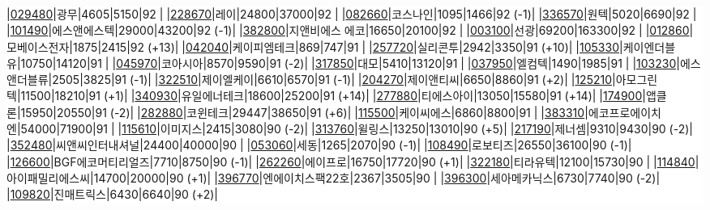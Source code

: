 |[029480](https://finance.daum.net/quotes/A029480)|광무|4605|5150|92 |
|[228670](https://finance.daum.net/quotes/A228670)|레이|24800|37000|92 |
|[082660](https://finance.daum.net/quotes/A082660)|코스나인|1095|1466|92 (-1)|
|[336570](https://finance.daum.net/quotes/A336570)|원텍|5020|6690|92 |
|[101490](https://finance.daum.net/quotes/A101490)|에스앤에스텍|29000|43200|92 (-1)|
|[382800](https://finance.daum.net/quotes/A382800)|지앤비에스 에코|16650|20100|92 |
|[003100](https://finance.daum.net/quotes/A003100)|선광|69200|163300|92 |
|[012860](https://finance.daum.net/quotes/A012860)|모베이스전자|1875|2415|92 (+13)|
|[042040](https://finance.daum.net/quotes/A042040)|케이피엠테크|869|747|91 |
|[257720](https://finance.daum.net/quotes/A257720)|실리콘투|2942|3350|91 (+10)|
|[105330](https://finance.daum.net/quotes/A105330)|케이엔더블유|10750|14120|91 |
|[045970](https://finance.daum.net/quotes/A045970)|코아시아|8570|9590|91 (-2)|
|[317850](https://finance.daum.net/quotes/A317850)|대모|5410|13120|91 |
|[037950](https://finance.daum.net/quotes/A037950)|엘컴텍|1490|1985|91 |
|[103230](https://finance.daum.net/quotes/A103230)|에스앤더블류|2505|3825|91 (-1)|
|[322510](https://finance.daum.net/quotes/A322510)|제이엘케이|6610|6570|91 (-1)|
|[204270](https://finance.daum.net/quotes/A204270)|제이앤티씨|6650|8860|91 (+2)|
|[125210](https://finance.daum.net/quotes/A125210)|아모그린텍|11500|18210|91 (+1)|
|[340930](https://finance.daum.net/quotes/A340930)|유일에너테크|18600|25200|91 (+14)|
|[277880](https://finance.daum.net/quotes/A277880)|티에스아이|13050|15580|91 (+14)|
|[174900](https://finance.daum.net/quotes/A174900)|앱클론|15950|20550|91 (-2)|
|[282880](https://finance.daum.net/quotes/A282880)|코윈테크|29447|38650|91 (+6)|
|[115500](https://finance.daum.net/quotes/A115500)|케이씨에스|6860|8800|91 |
|[383310](https://finance.daum.net/quotes/A383310)|에코프로에이치엔|54000|71900|91 |
|[115610](https://finance.daum.net/quotes/A115610)|이미지스|2415|3080|90 (-2)|
|[313760](https://finance.daum.net/quotes/A313760)|윌링스|13250|13010|90 (+5)|
|[217190](https://finance.daum.net/quotes/A217190)|제너셈|9310|9430|90 (-2)|
|[352480](https://finance.daum.net/quotes/A352480)|씨앤씨인터내셔널|24400|40000|90 |
|[053060](https://finance.daum.net/quotes/A053060)|세동|1265|2070|90 (-1)|
|[108490](https://finance.daum.net/quotes/A108490)|로보티즈|26550|36100|90 (-1)|
|[126600](https://finance.daum.net/quotes/A126600)|BGF에코머티리얼즈|7710|8750|90 (-1)|
|[262260](https://finance.daum.net/quotes/A262260)|에이프로|16750|17720|90 (+1)|
|[322180](https://finance.daum.net/quotes/A322180)|티라유텍|12100|15730|90 |
|[114840](https://finance.daum.net/quotes/A114840)|아이패밀리에스씨|14700|20000|90 (+1)|
|[396770](https://finance.daum.net/quotes/A396770)|엔에이치스팩22호|2367|3505|90 |
|[396300](https://finance.daum.net/quotes/A396300)|세아메카닉스|6730|7740|90 (-2)|
|[109820](https://finance.daum.net/quotes/A109820)|진매트릭스|6430|6640|90 (+2)|